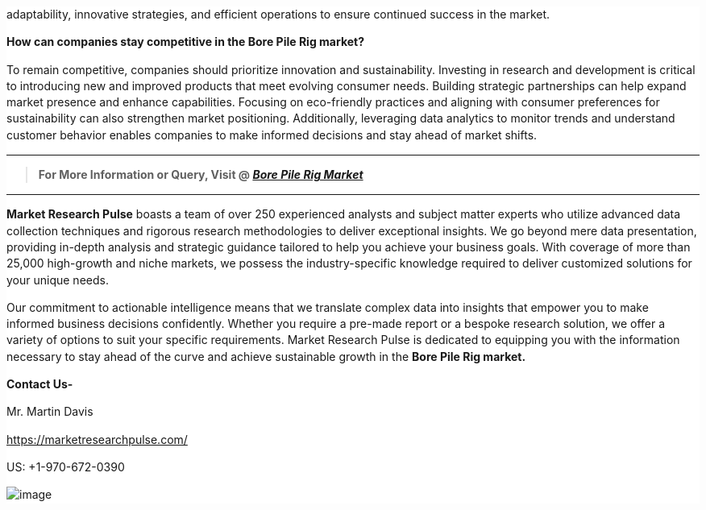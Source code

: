 adaptability, innovative strategies, and efficient operations to ensure continued success in the market.</p><p><strong>How can companies stay competitive in the Bore Pile Rig market?</strong></p><p>To remain competitive, companies should prioritize innovation and sustainability. Investing in research and development is critical to introducing new and improved products that meet evolving consumer needs. Building strategic partnerships can help expand market presence and enhance capabilities. Focusing on eco-friendly practices and aligning with consumer preferences for sustainability can also strengthen market positioning. Additionally, leveraging data analytics to monitor trends and understand customer behavior enables companies to make informed decisions and stay ahead of market shifts.</p><hr /><blockquote><p><strong>For More Information or Query, Visit @&nbsp;<em><a href="https://marketresearchpulse.com/report/113424/bore-pile-rig-market?utm_source=Linkedin&utm_medium=0116">Bore Pile Rig Market</a></em></strong></p></blockquote><hr /><p><strong>Market Research Pulse</strong> boasts a team of over 250 experienced analysts and subject matter experts who utilize advanced data collection techniques and rigorous research methodologies to deliver exceptional insights. We go beyond mere data presentation, providing in-depth analysis and strategic guidance tailored to help you achieve your business goals. With coverage of more than 25,000 high-growth and niche markets, we possess the industry-specific knowledge required to deliver customized solutions for your unique needs.</p><p>Our commitment to actionable intelligence means that we translate complex data into insights that empower you to make informed business decisions confidently. Whether you require a pre-made report or a bespoke research solution, we offer a variety of options to suit your specific requirements. Market Research Pulse is dedicated to equipping you with the information necessary to stay ahead of the curve and achieve sustainable growth in the <strong>Bore Pile Rig market.</strong></p><p><strong>Contact Us-</strong></p><p>Mr. Martin Davis</p><p>https://marketresearchpulse.com/</p><p>US: +1-970-672-0390</p>
![image](https://github.com/user-attachments/assets/b1c0bc94-5c69-4b48-885f-4931f27d7838)

